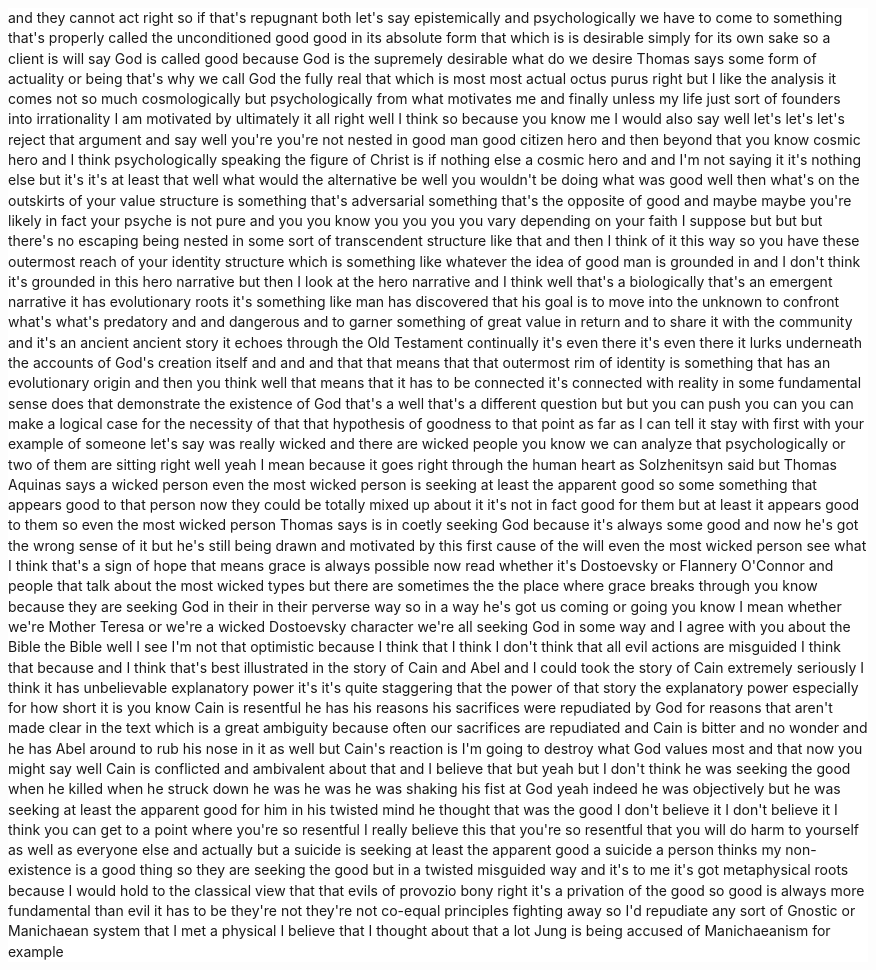 and they cannot act right so if that's repugnant both let's say epistemically and psychologically we have to come to something that's properly called the unconditioned good good in its absolute form that which is is desirable simply for its own sake so a client is will say God is called good because God is the supremely desirable what do we desire Thomas says some form of actuality or being that's why we call God the fully real that which is most most actual octus purus right but I like the analysis it comes not so much cosmologically but psychologically from what motivates me and finally unless my life just sort of founders into irrationality I am motivated by ultimately it all right well I think so because you know me I would also say well let's let's let's reject that argument and say well you're you're not nested in good man good citizen hero and then beyond that you know cosmic hero and I think psychologically speaking the figure of Christ is if nothing else a cosmic hero and and I'm not saying it it's nothing else but it's it's at least that well what would the alternative be well you wouldn't be doing what was good well then what's on the outskirts of your value structure is something that's adversarial something that's the opposite of good and maybe maybe you're likely in fact your psyche is not pure and you you know you you you you vary depending on your faith I suppose but but but there's no escaping being nested in some sort of transcendent structure like that and then I think of it this way so you have these outermost reach of your identity structure which is something like whatever the idea of good man is grounded in and I don't think it's grounded in this hero narrative but then I look at the hero narrative and I think well that's a biologically that's an emergent narrative it has evolutionary roots it's something like man has discovered that his goal is to move into the unknown to confront what's what's predatory and and dangerous and to garner something of great value in return and to share it with the community and it's an ancient ancient story it echoes through the Old Testament continually it's even there it's even there it lurks underneath the accounts of God's creation itself and and and that that means that that outermost rim of identity is something that has an evolutionary origin and then you think well that means that it has to be connected it's connected with reality in some fundamental sense does that demonstrate the existence of God that's a well that's a different question but but you can push you can you can make a logical case for the necessity of that that hypothesis of goodness to that point as far as I can tell it stay with first with your example of someone let's say was really wicked and there are wicked people you know we can analyze that psychologically or two of them are sitting right well yeah I mean because it goes right through the human heart as Solzhenitsyn said but Thomas Aquinas says a wicked person even the most wicked person is seeking at least the apparent good so some something that appears good to that person now they could be totally mixed up about it it's not in fact good for them but at least it appears good to them so even the most wicked person Thomas says is in coetly seeking God because it's always some good and now he's got the wrong sense of it but he's still being drawn and motivated by this first cause of the will even the most wicked person see what I think that's a sign of hope that means grace is always possible now read whether it's Dostoevsky or Flannery O'Connor and people that talk about the most wicked types but there are sometimes the the place where grace breaks through you know because they are seeking God in their in their perverse way so in a way he's got us coming or going you know I mean whether we're Mother Teresa or we're a wicked Dostoevsky character we're all seeking God in some way and I agree with you about the Bible the Bible well I see I'm not that optimistic because I think that I think I don't think that all evil actions are misguided I think that because and I think that's best illustrated in the story of Cain and Abel and I could took the story of Cain extremely seriously I think it has unbelievable explanatory power it's it's quite staggering that the power of that story the explanatory power especially for how short it is you know Cain is resentful he has his reasons his sacrifices were repudiated by God for reasons that aren't made clear in the text which is a great ambiguity because often our sacrifices are repudiated and Cain is bitter and no wonder and he has Abel around to rub his nose in it as well but Cain's reaction is I'm going to destroy what God values most and that now you might say well Cain is conflicted and ambivalent about that and I believe that but yeah but I don't think he was seeking the good when he killed when he struck down he was he was he was shaking his fist at God yeah indeed he was objectively but he was seeking at least the apparent good for him in his twisted mind he thought that was the good I don't believe it I don't believe it I think you can get to a point where you're so resentful I really believe this that you're so resentful that you will do harm to yourself as well as everyone else and actually but a suicide is seeking at least the apparent good a suicide a person thinks my non-existence is a good thing so they are seeking the good but in a twisted misguided way and it's to me it's got metaphysical roots because I would hold to the classical view that that evils of provozio bony right it's a privation of the good so good is always more fundamental than evil it has to be they're not they're not co-equal principles fighting away so I'd repudiate any sort of Gnostic or Manichaean system that I met a physical I believe that I thought about that a lot Jung is being accused of Manichaeanism for example